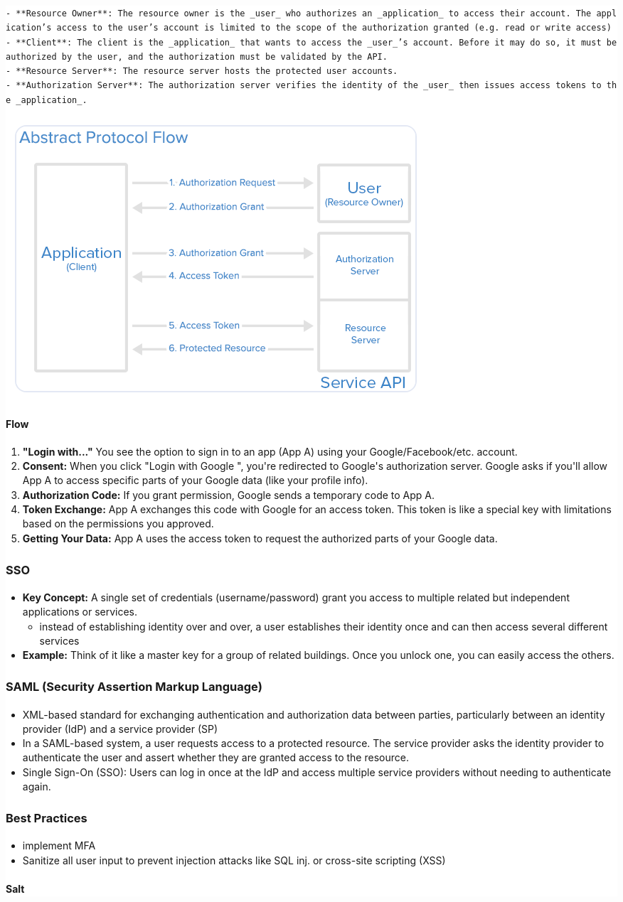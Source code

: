 	- **Resource Owner**: The resource owner is the _user_ who authorizes an _application_ to access their account. The application’s access to the user’s account is limited to the scope of the authorization granted (e.g. read or write access)
	- **Client**: The client is the _application_ that wants to access the _user_’s account. Before it may do so, it must be authorized by the user, and the authorization must be validated by the API.
	- **Resource Server**: The resource server hosts the protected user accounts.
	- **Authorization Server**: The authorization server verifies the identity of the _user_ then issues access tokens to the _application_.
![](../../../images/Pasted%20image%2020240427183912.png)
#### Flow
1. **"Login with..."** You see the option to sign in to an app (App A) using your Google/Facebook/etc. account.
2. **Consent:** When you click "Login with Google ", you're redirected to Google's authorization server. Google asks if you'll allow App A to access specific parts of your Google data (like your profile info).
3. **Authorization Code:** If you grant permission, Google sends a temporary code to App A.
4. **Token Exchange:** App A exchanges this code with Google for an access token. This token is like a special key with limitations based on the permissions you approved.
5. **Getting Your Data:** App A uses the access token to request the authorized parts of your Google data.
### SSO
- **Key Concept:** A single set of credentials (username/password) grant you access to multiple related but independent applications or services.
	- instead of establishing identity over and over, a user establishes their identity once and can then access several different services
- **Example:** Think of it like a master key for a group of related buildings. Once you unlock one, you can easily access the others.
### SAML (Security Assertion Markup Language)
- XML-based standard for exchanging authentication and authorization data between parties, particularly between an identity provider (IdP) and a service provider (SP)
- In a SAML-based system, a user requests access to a protected resource. The service provider asks the identity provider to authenticate the user and assert whether they are granted access to the resource.
- Single Sign-On (SSO): Users can log in once at the IdP and access multiple service providers without needing to authenticate again.
### Best Practices
- implement MFA
- Sanitize all user input to prevent injection attacks like SQL inj. or cross-site scripting (XSS)
#### Salt
